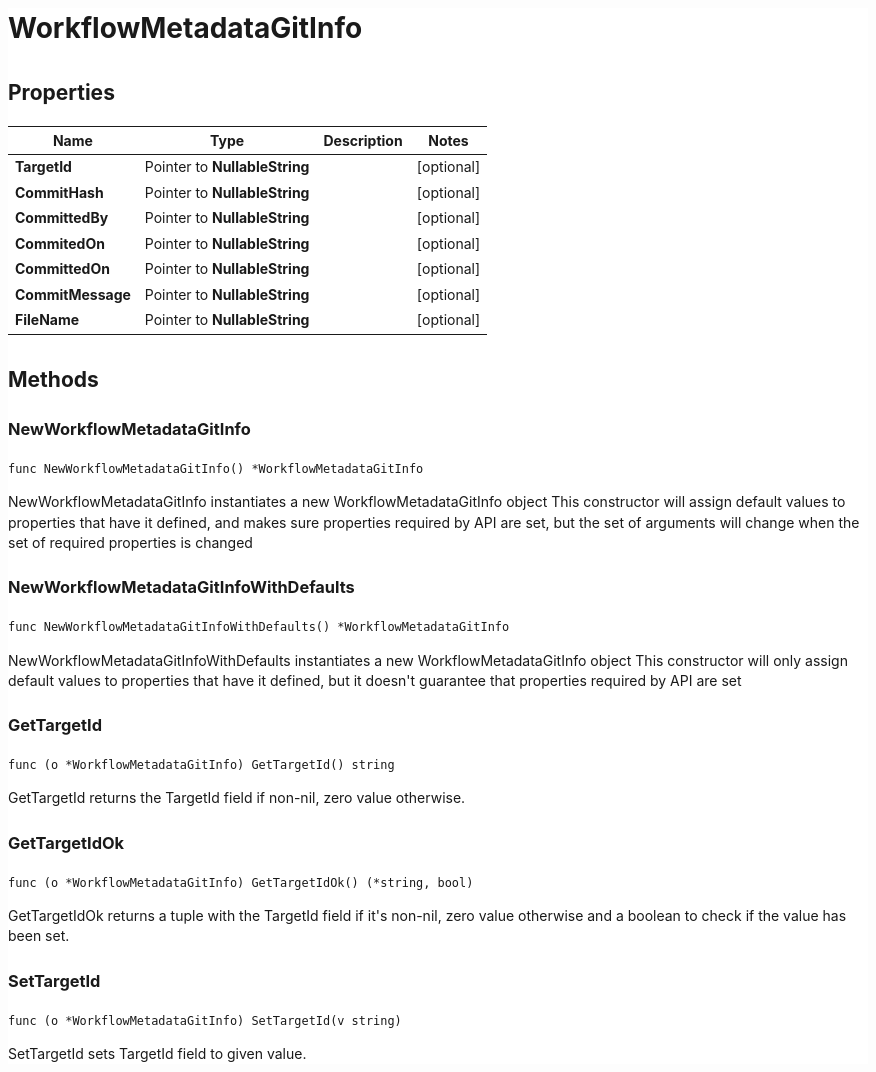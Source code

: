 # WorkflowMetadataGitInfo

## Properties

Name | Type | Description | Notes
------------ | ------------- | ------------- | -------------
**TargetId** | Pointer to **NullableString** |  | [optional] 
**CommitHash** | Pointer to **NullableString** |  | [optional] 
**CommittedBy** | Pointer to **NullableString** |  | [optional] 
**CommitedOn** | Pointer to **NullableString** |  | [optional] 
**CommittedOn** | Pointer to **NullableString** |  | [optional] 
**CommitMessage** | Pointer to **NullableString** |  | [optional] 
**FileName** | Pointer to **NullableString** |  | [optional] 

## Methods

### NewWorkflowMetadataGitInfo

`func NewWorkflowMetadataGitInfo() *WorkflowMetadataGitInfo`

NewWorkflowMetadataGitInfo instantiates a new WorkflowMetadataGitInfo object
This constructor will assign default values to properties that have it defined,
and makes sure properties required by API are set, but the set of arguments
will change when the set of required properties is changed

### NewWorkflowMetadataGitInfoWithDefaults

`func NewWorkflowMetadataGitInfoWithDefaults() *WorkflowMetadataGitInfo`

NewWorkflowMetadataGitInfoWithDefaults instantiates a new WorkflowMetadataGitInfo object
This constructor will only assign default values to properties that have it defined,
but it doesn't guarantee that properties required by API are set

### GetTargetId

`func (o *WorkflowMetadataGitInfo) GetTargetId() string`

GetTargetId returns the TargetId field if non-nil, zero value otherwise.

### GetTargetIdOk

`func (o *WorkflowMetadataGitInfo) GetTargetIdOk() (*string, bool)`

GetTargetIdOk returns a tuple with the TargetId field if it's non-nil, zero value otherwise
and a boolean to check if the value has been set.

### SetTargetId

`func (o *WorkflowMetadataGitInfo) SetTargetId(v string)`

SetTargetId sets TargetId field to given value.
